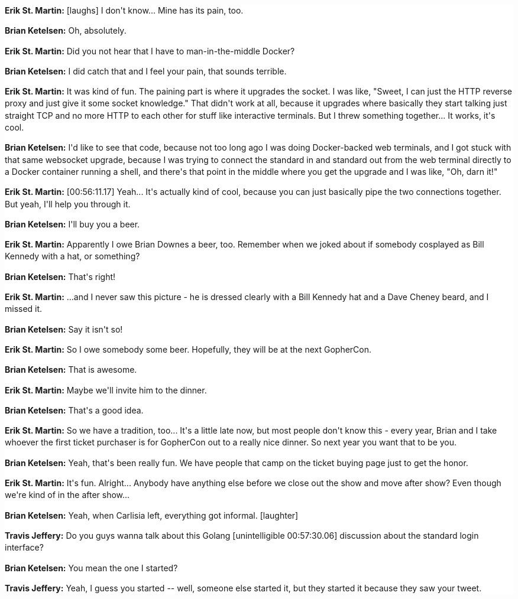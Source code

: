**Erik St. Martin:** \[laughs\] I don't know... Mine has its pain, too.

**Brian Ketelsen:** Oh, absolutely.

**Erik St. Martin:** Did you not hear that I have to man-in-the-middle Docker?

**Brian Ketelsen:** I did catch that and I feel your pain, that sounds terrible.

**Erik St. Martin:** It was kind of fun. The paining part is where it upgrades the socket. I was like, "Sweet, I can just the HTTP reverse proxy and just give it some socket knowledge." That didn't work at all, because it upgrades where basically they start talking just straight TCP and no more HTTP to each other for stuff like interactive terminals. But I threw something together... It works, it's cool.

**Brian Ketelsen:** I'd like to see that code, because not too long ago I was doing Docker-backed web terminals, and I got stuck with that same websocket upgrade, because I was trying to connect the standard in and standard out from the web terminal directly to a Docker container running a shell, and there's that point in the middle where you get the upgrade and I was like, "Oh, darn it!"

**Erik St. Martin:** \[00:56:11.17\] Yeah... It's actually kind of cool, because you can just basically pipe the two connections together. But yeah, I'll help you through it.

**Brian Ketelsen:** I'll buy you a beer.

**Erik St. Martin:** Apparently I owe Brian Downes a beer, too. Remember when we joked about if somebody cosplayed as Bill Kennedy with a hat, or something?

**Brian Ketelsen:** That's right!

**Erik St. Martin:** ...and I never saw this picture - he is dressed clearly with a Bill Kennedy hat and a Dave Cheney beard, and I missed it.

**Brian Ketelsen:** Say it isn't so!

**Erik St. Martin:** So I owe somebody some beer. Hopefully, they will be at the next GopherCon.

**Brian Ketelsen:** That is awesome.

**Erik St. Martin:** Maybe we'll invite him to the dinner.

**Brian Ketelsen:** That's a good idea.

**Erik St. Martin:** So we have a tradition, too... It's a little late now, but most people don't know this - every year, Brian and I take whoever the first ticket purchaser is for GopherCon out to a really nice dinner. So next year you want that to be you.

**Brian Ketelsen:** Yeah, that's been really fun. We have people that camp on the ticket buying page just to get the honor.

**Erik St. Martin:** It's fun. Alright... Anybody have anything else before we close out the show and move after show? Even though we're kind of in the after show...

**Brian Ketelsen:** Yeah, when Carlisia left, everything got informal. \[laughter\]

**Travis Jeffery:** Do you guys wanna talk about this Golang \[unintelligible 00:57:30.06\] discussion about the standard login interface?

**Brian Ketelsen:** You mean the one I started?

**Travis Jeffery:** Yeah, I guess you started -- well, someone else started it, but they started it because they saw your tweet.
